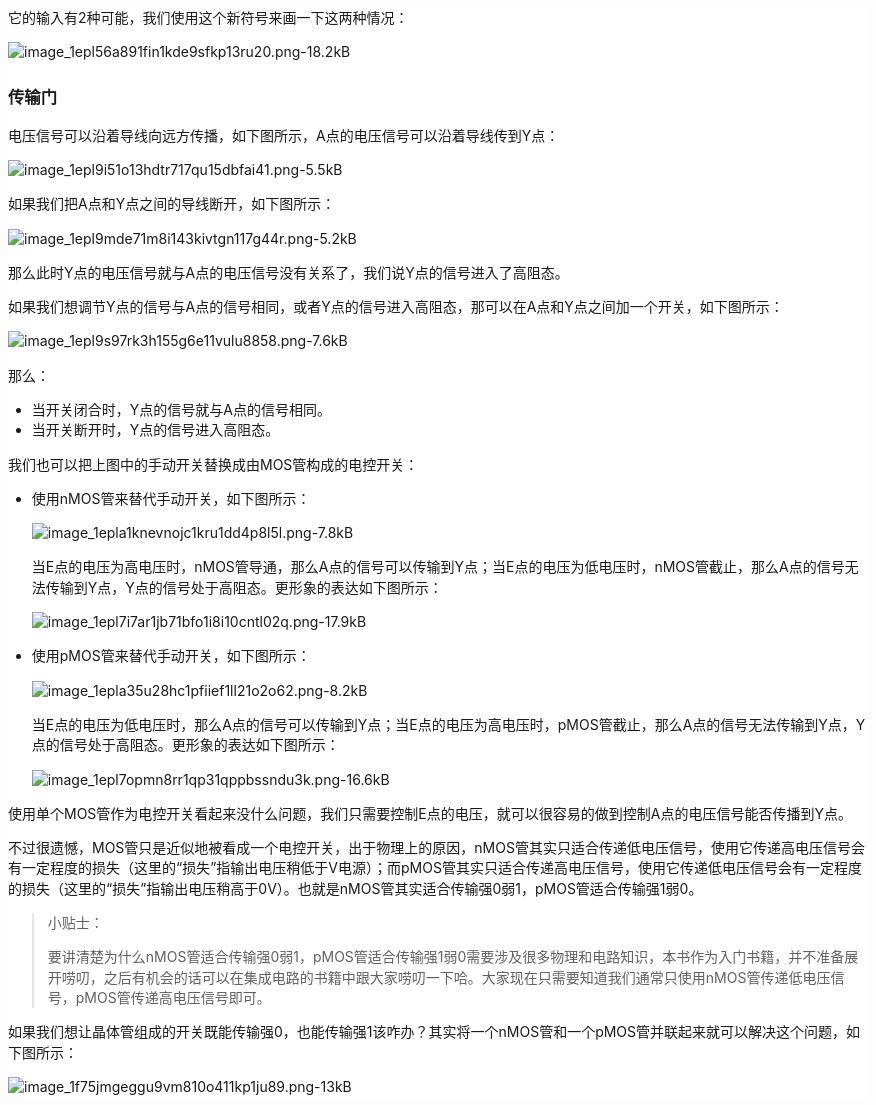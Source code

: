 它的输入有2种可能，我们使用这个新符号来画一下这两种情况：

![image_1epl56a891fin1kde9sfkp13ru20.png-18.2kB](https://p3-juejin.byteimg.com/tos-cn-i-k3u1fbpfcp/81cb0390d3224fab926f1f5040c551fc~tplv-k3u1fbpfcp-jj-mark:1600:0:0:0:q75.image#?w=828&h=371&s=18662&e=png&b=ffffff)

### 传输门

电压信号可以沿着导线向远方传播，如下图所示，A点的电压信号可以沿着导线传到Y点：

![image_1epl9i51o13hdtr717qu15dbfai41.png-5.5kB](https://p3-juejin.byteimg.com/tos-cn-i-k3u1fbpfcp/a21141593fbf4a4d922193291311d7e4~tplv-k3u1fbpfcp-jj-mark:1600:0:0:0:q75.image#?w=644&h=160&s=5672&e=png&b=ffffff)

如果我们把A点和Y点之间的导线断开，如下图所示：

![image_1epl9mde71m8i143kivtgn117g44r.png-5.2kB](https://p3-juejin.byteimg.com/tos-cn-i-k3u1fbpfcp/e943146b92c04a038352a853808309f1~tplv-k3u1fbpfcp-jj-mark:1600:0:0:0:q75.image#?w=594&h=143&s=5366&e=png&b=ffffff)

那么此时Y点的电压信号就与A点的电压信号没有关系了，我们说Y点的信号进入了高阻态。

如果我们想调节Y点的信号与A点的信号相同，或者Y点的信号进入高阻态，那可以在A点和Y点之间加一个开关，如下图所示：

![image_1epl9s97rk3h155g6e11vulu8858.png-7.6kB](https://p3-juejin.byteimg.com/tos-cn-i-k3u1fbpfcp/5203b2e81f3d4258ad1cb67770202606~tplv-k3u1fbpfcp-jj-mark:1600:0:0:0:q75.image#?w=539&h=179&s=7740&e=png&b=ffffff)

那么：

*   当开关闭合时，Y点的信号就与A点的信号相同。
*   当开关断开时，Y点的信号进入高阻态。

我们也可以把上图中的手动开关替换成由MOS管构成的电控开关：

*   使用nMOS管来替代手动开关，如下图所示：
    
    ![image_1epla1knevnojc1kru1dd4p8l5l.png-7.8kB](https://p3-juejin.byteimg.com/tos-cn-i-k3u1fbpfcp/11d7da2953b8490383e0ae6cf301df99~tplv-k3u1fbpfcp-jj-mark:1600:0:0:0:q75.image#?w=394&h=271&s=7993&e=png&b=ffffff)
    
    当E点的电压为高电压时，nMOS管导通，那么A点的信号可以传输到Y点；当E点的电压为低电压时，nMOS管截止，那么A点的信号无法传输到Y点，Y点的信号处于高阻态。更形象的表达如下图所示：
    
    ![image_1epl7i7ar1jb71bfo1i8i10cntl02q.png-17.9kB](https://p3-juejin.byteimg.com/tos-cn-i-k3u1fbpfcp/17fc361ff958435ca67aa51d1a0604ac~tplv-k3u1fbpfcp-jj-mark:1600:0:0:0:q75.image#?w=567&h=452&s=18369&e=png&b=ffffff)
    
*   使用pMOS管来替代手动开关，如下图所示：
    
    ![image_1epla35u28hc1pfiief1ll21o2o62.png-8.2kB](https://p3-juejin.byteimg.com/tos-cn-i-k3u1fbpfcp/261c35b3a739446e938f999fff1906f5~tplv-k3u1fbpfcp-jj-mark:1600:0:0:0:q75.image#?w=362&h=272&s=8386&e=png&b=ffffff)
    
    当E点的电压为低电压时，那么A点的信号可以传输到Y点；当E点的电压为高电压时，pMOS管截止，那么A点的信号无法传输到Y点，Y点的信号处于高阻态。更形象的表达如下图所示：
    
    ![image_1epl7opmn8rr1qp31qppbssndu3k.png-16.6kB](https://p3-juejin.byteimg.com/tos-cn-i-k3u1fbpfcp/fc3e94957d314c65ba8c328ac9a2c418~tplv-k3u1fbpfcp-jj-mark:1600:0:0:0:q75.image#?w=615&h=410&s=17047&e=png&b=ffffff)
    

使用单个MOS管作为电控开关看起来没什么问题，我们只需要控制E点的电压，就可以很容易的做到控制A点的电压信号能否传播到Y点。

不过很遗憾，MOS管只是近似地被看成一个电控开关，出于物理上的原因，nMOS管其实只适合传递低电压信号，使用它传递高电压信号会有一定程度的损失（这里的“损失”指输出电压稍低于V电源）；而pMOS管其实只适合传递高电压信号，使用它传递低电压信号会有一定程度的损失（这里的“损失”指输出电压稍高于0V）。也就是nMOS管其实适合传输强0弱1，pMOS管适合传输强1弱0。

> 小贴士：  
>   
> 要讲清楚为什么nMOS管适合传输强0弱1，pMOS管适合传输强1弱0需要涉及很多物理和电路知识，本书作为入门书籍，并不准备展开唠叨，之后有机会的话可以在集成电路的书籍中跟大家唠叨一下哈。大家现在只需要知道我们通常只使用nMOS管传递低电压信号，pMOS管传递高电压信号即可。

如果我们想让晶体管组成的开关既能传输强0，也能传输强1该咋办？其实将一个nMOS管和一个pMOS管并联起来就可以解决这个问题，如下图所示：

![image_1f75jmgeggu9vm810o411kp1ju89.png-13kB](https://p3-juejin.byteimg.com/tos-cn-i-k3u1fbpfcp/e00eedba24b74e3493d17891eee472a2~tplv-k3u1fbpfcp-jj-mark:1600:0:0:0:q75.image#?w=497&h=410&s=13266&e=png&b=ffffff)
